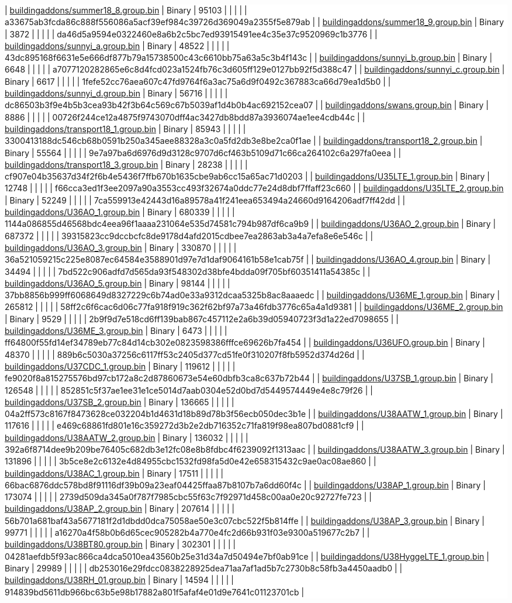 | [buildingaddons/summer18_8.group.bin](./buildingaddons/summer18_8.group.bin) | Binary | 95103 |  |  |  |  | a33675ab3fcda86c888f556086a5acf39ef984c39726d369049a2355f5e879ab |
| [buildingaddons/summer18_9.group.bin](./buildingaddons/summer18_9.group.bin) | Binary | 3872 |  |  |  |  | da46d5a9594e0322460e8a6b2c5bc7ed93915491ee4c35e37c9520969c1b3776 |
| [buildingaddons/sunnyi_a.group.bin](./buildingaddons/sunnyi_a.group.bin) | Binary | 48522 |  |  |  |  | 43dc895168f6631e5e666df877b79a15738500c43c6610bb75a63a5c3b4f143c |
| [buildingaddons/sunnyi_b.group.bin](./buildingaddons/sunnyi_b.group.bin) | Binary | 6648 |  |  |  |  | a7077120282865e6c8d4fcd023a1524fb76c3d605ff129e0127bb92f5d388c47 |
| [buildingaddons/sunnyi_c.group.bin](./buildingaddons/sunnyi_c.group.bin) | Binary | 6617 |  |  |  |  | 1fefe52cc76aea607c47fd9764f6a3ac75a6d9f0492c367883ca66d79ea1d5b0 |
| [buildingaddons/sunnyi_d.group.bin](./buildingaddons/sunnyi_d.group.bin) | Binary | 56716 |  |  |  |  | dc86503b3f9e4b5b3cea93b42f3b64c569c67b5039af1d4b0b4ac692152cea07 |
| [buildingaddons/swans.group.bin](./buildingaddons/swans.group.bin) | Binary | 8886 |  |  |  |  | 00726f244ce12a4875f9743070dff4ac3427db8bdd87a3936074ae1ee4cdb44c |
| [buildingaddons/transport18_1.group.bin](./buildingaddons/transport18_1.group.bin) | Binary | 85943 |  |  |  |  | 3300413188dc546cb68b0591b250a345aee88328a3c0a5fd2db3e8be2ca0f1ae |
| [buildingaddons/transport18_2.group.bin](./buildingaddons/transport18_2.group.bin) | Binary | 55564 |  |  |  |  | 9e7a97ba6d6976d9d3128c9707d6cf463b5109d71c66ca264102c6a297fa0eea |
| [buildingaddons/transport18_3.group.bin](./buildingaddons/transport18_3.group.bin) | Binary | 28238 |  |  |  |  | cf907e04b35637d34f2f6b4e5436f7ffb670b1635cbe9ab6cc15a65ac71d0203 |
| [buildingaddons/U35LTE_1.group.bin](./buildingaddons/U35LTE_1.group.bin) | Binary | 12748 |  |  |  |  | f66cca3ed1f3ee2097a90a3553cc493f32674a0ddc77e24d8dbf7ffaff23c660 |
| [buildingaddons/U35LTE_2.group.bin](./buildingaddons/U35LTE_2.group.bin) | Binary | 52249 |  |  |  |  | 7ca559913e42443d16a89578a41f241eea653494a24660d9164206adf7ff42dd |
| [buildingaddons/U36AO_1.group.bin](./buildingaddons/U36AO_1.group.bin) | Binary | 680339 |  |  |  |  | 1144a086855d46568bdc4eea96f1aaaa231064e535d74581c794b987df6ca9b9 |
| [buildingaddons/U36AO_2.group.bin](./buildingaddons/U36AO_2.group.bin) | Binary | 687372 |  |  |  |  | 39315823cc9dccbcfc8de9178d4afd2015cdbee7ea2863ab3a4a7efa8e6e546c |
| [buildingaddons/U36AO_3.group.bin](./buildingaddons/U36AO_3.group.bin) | Binary | 330870 |  |  |  |  | 36a521059215c225e8087ec64584e3588901d97e7d1daf9064161b58e1cab75f |
| [buildingaddons/U36AO_4.group.bin](./buildingaddons/U36AO_4.group.bin) | Binary | 34494 |  |  |  |  | 7bd522c906adfd7d565da93f548302d38bfe4bdda09f705bf60351411a54385c |
| [buildingaddons/U36AO_5.group.bin](./buildingaddons/U36AO_5.group.bin) | Binary | 98144 |  |  |  |  | 37bb8856b999ff6068649d8327229c6b74ad0e33a9312dcaa5325b8ac8aaaedc |
| [buildingaddons/U36ME_1.group.bin](./buildingaddons/U36ME_1.group.bin) | Binary | 265812 |  |  |  |  | 58ff2c6f6cac6d06c77fa918f919c362f62bf97a73a46fdb3776c65a4a1d9381 |
| [buildingaddons/U36ME_2.group.bin](./buildingaddons/U36ME_2.group.bin) | Binary | 9529 |  |  |  |  | 2b9f9d7e518cd6ff139bab867c457112e2a6b39d05940723f3d1a22ed7098655 |
| [buildingaddons/U36ME_3.group.bin](./buildingaddons/U36ME_3.group.bin) | Binary | 6473 |  |  |  |  | ff64800f55fd14ef34789eb77c84d14cb302e0823598386fffce69626b7fa454 |
| [buildingaddons/U36UFO.group.bin](./buildingaddons/U36UFO.group.bin) | Binary | 48370 |  |  |  |  | 889b6c5030a37256c6117ff53c2405d377cd51fe0f310207f8fb5952d374d26d |
| [buildingaddons/U37CDC_1.group.bin](./buildingaddons/U37CDC_1.group.bin) | Binary | 119612 |  |  |  |  | fe9020f8a815275576bd97cb172a8c2d87860673e54e60dbfb3ca8c637b72b44 |
| [buildingaddons/U37SB_1.group.bin](./buildingaddons/U37SB_1.group.bin) | Binary | 126548 |  |  |  |  | 852851c5f37ae1ee31e1ce5014d7aab0304e52d0bd7d5449574449e4e8c79f26 |
| [buildingaddons/U37SB_2.group.bin](./buildingaddons/U37SB_2.group.bin) | Binary | 136665 |  |  |  |  | 04a2ff573c8167f8473628ce032204b1d4631d18b89d78b3f56ecb050dec3b1e |
| [buildingaddons/U38AATW_1.group.bin](./buildingaddons/U38AATW_1.group.bin) | Binary | 117616 |  |  |  |  | e469c68861fd801e16c359272d3b2e2db716352c71fa819f98ea807bd0881cf9 |
| [buildingaddons/U38AATW_2.group.bin](./buildingaddons/U38AATW_2.group.bin) | Binary | 136032 |  |  |  |  | 392a6f8714dee9b209be76405c682db3e12fc08e8b8fdbc4f6239092f1313aac |
| [buildingaddons/U38AATW_3.group.bin](./buildingaddons/U38AATW_3.group.bin) | Binary | 131896 |  |  |  |  | 3b5ce8e2c6132e4d84955cbc1532fd98fa5d0e42e658315432c9ae0ac08ae860 |
| [buildingaddons/U38AC_1.group.bin](./buildingaddons/U38AC_1.group.bin) | Binary | 17511 |  |  |  |  | 66bac6876ddc578bd8f91116df39b09a23eaf04425ffaa87b8107b7a6dd60f4c |
| [buildingaddons/U38AP_1.group.bin](./buildingaddons/U38AP_1.group.bin) | Binary | 173074 |  |  |  |  | 2739d509da345a0f787f7985cbc55f63c7f92971d458c00aa0e20c92727fe723 |
| [buildingaddons/U38AP_2.group.bin](./buildingaddons/U38AP_2.group.bin) | Binary | 207614 |  |  |  |  | 56b701a681baf43a5677181f2d1dbdd0dca75058ae50e3c07cbc522f5b814ffe |
| [buildingaddons/U38AP_3.group.bin](./buildingaddons/U38AP_3.group.bin) | Binary | 99771 |  |  |  |  | a16270a4f58b0b6d65cec905282b4a770e4fc2d66b931f03e9300a519677c2b7 |
| [buildingaddons/U38BT80.group.bin](./buildingaddons/U38BT80.group.bin) | Binary | 302301 |  |  |  |  | 04281aefdb5f93ac866ca4dca5010ea43560b25e31d34a7d50494e7bf0ab91ce |
| [buildingaddons/U38HyggeLTE_1.group.bin](./buildingaddons/U38HyggeLTE_1.group.bin) | Binary | 29989 |  |  |  |  | db253016e29fdcc0838228925dea71aa7af1ad5b7c2730b8c58fb3a4450aadb0 |
| [buildingaddons/U38RH_01.group.bin](./buildingaddons/U38RH_01.group.bin) | Binary | 14594 |  |  |  |  | 914839bd5611db966bc63b5e98b17882a801f5afaf4e01d9e7641c01123701cb |